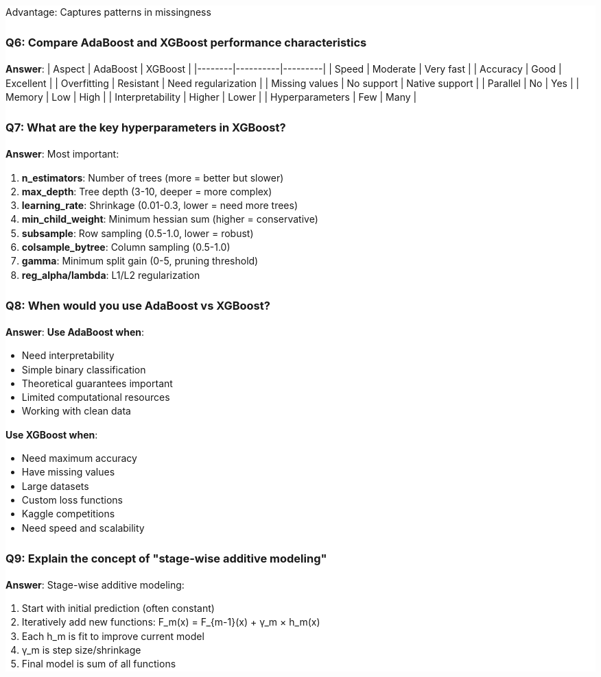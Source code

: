 Advantage: Captures patterns in missingness

### Q6: Compare AdaBoost and XGBoost performance characteristics
**Answer**:
| Aspect | AdaBoost | XGBoost |
|--------|----------|---------|
| Speed | Moderate | Very fast |
| Accuracy | Good | Excellent |
| Overfitting | Resistant | Need regularization |
| Missing values | No support | Native support |
| Parallel | No | Yes |
| Memory | Low | High |
| Interpretability | Higher | Lower |
| Hyperparameters | Few | Many |

### Q7: What are the key hyperparameters in XGBoost?
**Answer**: Most important:
1. **n_estimators**: Number of trees (more = better but slower)
2. **max_depth**: Tree depth (3-10, deeper = more complex)
3. **learning_rate**: Shrinkage (0.01-0.3, lower = need more trees)
4. **min_child_weight**: Minimum hessian sum (higher = conservative)
5. **subsample**: Row sampling (0.5-1.0, lower = robust)
6. **colsample_bytree**: Column sampling (0.5-1.0)
7. **gamma**: Minimum split gain (0-5, pruning threshold)
8. **reg_alpha/lambda**: L1/L2 regularization

### Q8: When would you use AdaBoost vs XGBoost?
**Answer**:
**Use AdaBoost when**:
- Need interpretability
- Simple binary classification
- Theoretical guarantees important
- Limited computational resources
- Working with clean data

**Use XGBoost when**:
- Need maximum accuracy
- Have missing values
- Large datasets
- Custom loss functions
- Kaggle competitions
- Need speed and scalability

### Q9: Explain the concept of "stage-wise additive modeling"
**Answer**: Stage-wise additive modeling:
1. Start with initial prediction (often constant)
2. Iteratively add new functions: F_m(x) = F_{m-1}(x) + γ_m × h_m(x)
3. Each h_m is fit to improve current model
4. γ_m is step size/shrinkage
5. Final model is sum of all functions
